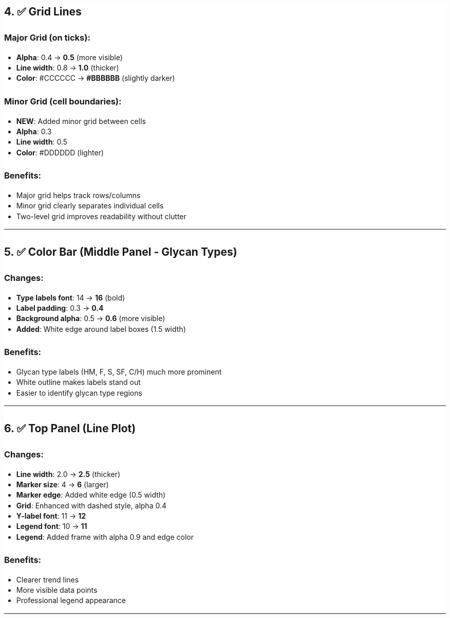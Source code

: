
## 4. ✅ Grid Lines

### Major Grid (on ticks):
- **Alpha**: 0.4 → **0.5** (more visible)
- **Line width**: 0.8 → **1.0** (thicker)
- **Color**: #CCCCCC → **#BBBBBB** (slightly darker)

### Minor Grid (cell boundaries):
- **NEW**: Added minor grid between cells
- **Alpha**: 0.3
- **Line width**: 0.5
- **Color**: #DDDDDD (lighter)

### Benefits:
- Major grid helps track rows/columns
- Minor grid clearly separates individual cells
- Two-level grid improves readability without clutter

---

## 5. ✅ Color Bar (Middle Panel - Glycan Types)

### Changes:
- **Type labels font**: 14 → **16** (bold)
- **Label padding**: 0.3 → **0.4**
- **Background alpha**: 0.5 → **0.6** (more visible)
- **Added**: White edge around label boxes (1.5 width)

### Benefits:
- Glycan type labels (HM, F, S, SF, C/H) much more prominent
- White outline makes labels stand out
- Easier to identify glycan type regions

---

## 6. ✅ Top Panel (Line Plot)

### Changes:
- **Line width**: 2.0 → **2.5** (thicker)
- **Marker size**: 4 → **6** (larger)
- **Marker edge**: Added white edge (0.5 width)
- **Grid**: Enhanced with dashed style, alpha 0.4
- **Y-label font**: 11 → **12**
- **Legend font**: 10 → **11**
- **Legend**: Added frame with alpha 0.9 and edge color

### Benefits:
- Clearer trend lines
- More visible data points
- Professional legend appearance

---